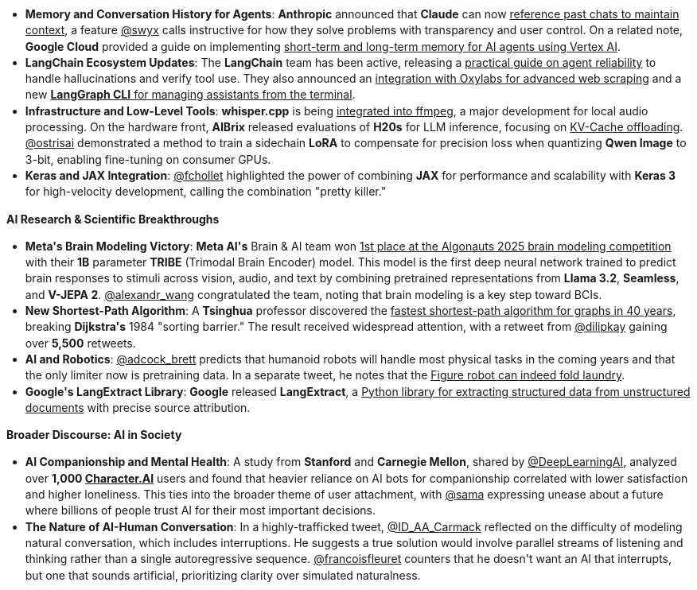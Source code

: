 - **Memory and Conversation History for Agents**: **Anthropic** announced that **Claude** can now [reference past chats to maintain context](https://twitter.com/AnthropicAI/status/1954999404387242362), a feature [@swyx](https://twitter.com/swyx/status/1954990553566941399) calls instructive for how they solve problems with transparency and user control. On a related note, **Google Cloud** provided a guide on implementing [short-term and long-term memory for AI agents using Vertex AI](https://twitter.com/dl_weekly/status/1954308710374760684).
- **LangChain Ecosystem Updates**: The **LangChain** team has been active, releasing a [practical guide on agent reliability](https://twitter.com/LangChainAI/status/1954233716487958845) to handle hallucinations and verify tool use. They also announced an [integration with Oxylabs for advanced web scraping](https://twitter.com/LangChainAI/status/1954241268114182433) and a new [**LangGraph CLI** for managing assistants from the terminal](https://twitter.com/LangChainAI/status/1954226169412493544).
- **Infrastructure and Low-Level Tools**: **whisper.cpp** is being [integrated into ffmpeg](https://twitter.com/ggerganov/status/1954988938281533532), a major development for local audio processing. On the hardware front, **AIBrix** released evaluations of **H20s** for LLM inference, focusing on [KV-Cache offloading](https://twitter.com/teortaxesTex/status/1954464993333698758). [@ostrisai](https://twitter.com/ostrisai/status/1954373246997913853) demonstrated a method to train a sidechain **LoRA** to compensate for precision loss when quantizing **Qwen Image** to 3-bit, enabling fine-tuning on consumer GPUs.
- **Keras and JAX Integration**: [@fchollet](https://twitter.com/fchollet/status/1954686735646068772) highlighted the power of combining **JAX** for performance and scalability with **Keras 3** for high-velocity development, calling the combination "pretty killer."

**AI Research & Scientific Breakthroughs**

- **Meta's Brain Modeling Victory**: **Meta AI's** Brain & AI team won [1st place at the Algonauts 2025 brain modeling competition](https://twitter.com/AIatMeta/status/1954865388749205984) with their **1B** parameter **TRIBE** (Trimodal Brain Encoder) model. This model is the first deep neural network trained to predict brain responses to stimuli across vision, audio, and text by combining pretrained representations from **Llama 3.2**, **Seamless**, and **V-JEPA 2**. [@alexandr_wang](https://twitter.com/alexandr_wang/status/1954915381656895545) congratulated the team, noting that brain modeling is a key step toward BCIs.
- **New Shortest-Path Algorithm**: A **Tsinghua** professor discovered the [fastest shortest-path algorithm for graphs in 40 years](https://twitter.com/algo_diver/status/1954423622787039379), breaking **Dijkstra's** 1984 "sorting barrier." The result received widespread attention, with a retweet from [@dilipkay](https://twitter.com/dilipkay/status/1954701721932046423) gaining over **5,500** retweets.
- **AI and Robotics**: [@adcock_brett](https://twitter.com/adcock_brett/status/1954295121694122430) predicts that humanoid robots will handle most physical tasks in the coming years and that the only limiter now is pretraining data. In a separate tweet, he notes that the [Figure robot can indeed fold laundry](https://twitter.com/adcock_brett/status/1954998149380182047).
- **Google's LangExtract Library**: **Google** released **LangExtract**, a [Python library for extracting structured data from unstructured documents](https://twitter.com/algo_diver/status/1954424008767951106) with precise source attribution.

**Broader Discourse: AI in Society**

- **AI Companionship and Mental Health**: A study from **Stanford** and **Carnegie Mellon**, shared by [@DeepLearningAI](https://twitter.com/DeepLearningAI/status/1954226191071576552), analyzed over **1,000 [Character.AI](http://character.ai/)** users and found that heavier reliance on AI bots for companionship correlated with lower satisfaction and higher loneliness. This ties into the broader theme of user attachment, with [@sama](https://twitter.com/sama/status/1954703747495649670) expressing unease about a future where billions of people trust AI for their most important decisions.
- **The Nature of AI-Human Conversation**: In a highly-trafficked tweet, [@ID_AA_Carmack](https://twitter.com/ID_AA_Carmack/status/1954930438322954532) reflected on the difficulty of modeling natural conversation, which includes interruptions. He suggests a true solution would involve parallel streams of listening and thinking rather than a single autoregressive sequence. [@francoisfleuret](https://twitter.com/francoisfleuret/status/1955004348397916614) counters that he doesn't want an AI that interrupts, but one that sounds artificial, prioritizing clarity over simulated naturalness.